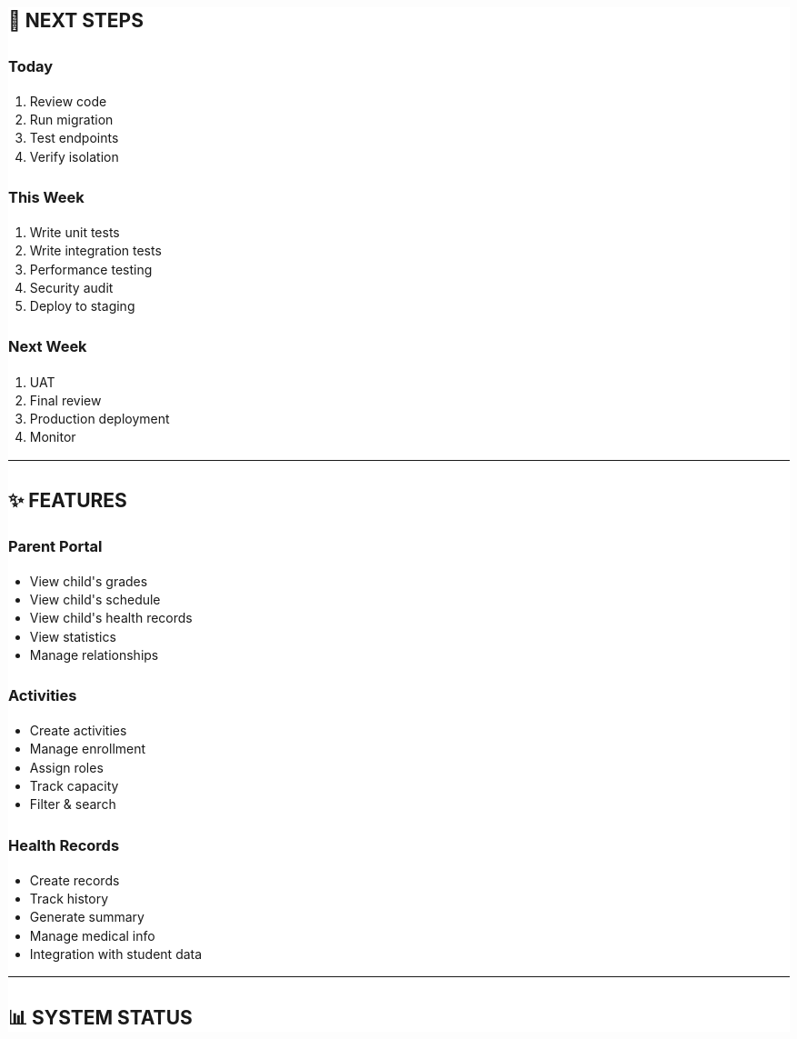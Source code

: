 ## 🎯 NEXT STEPS

### Today
1. Review code
2. Run migration
3. Test endpoints
4. Verify isolation

### This Week
1. Write unit tests
2. Write integration tests
3. Performance testing
4. Security audit
5. Deploy to staging

### Next Week
1. UAT
2. Final review
3. Production deployment
4. Monitor

---

## ✨ FEATURES

### Parent Portal
- View child's grades
- View child's schedule
- View child's health records
- View statistics
- Manage relationships

### Activities
- Create activities
- Manage enrollment
- Assign roles
- Track capacity
- Filter & search

### Health Records
- Create records
- Track history
- Generate summary
- Manage medical info
- Integration with student data

---

## 📊 SYSTEM STATUS
